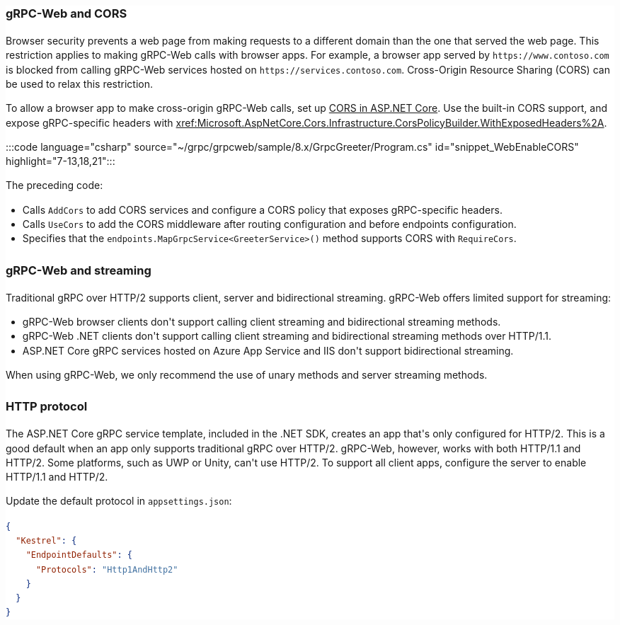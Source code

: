 ### gRPC-Web and CORS

Browser security prevents a web page from making requests to a different domain than the one that served the web page. This restriction applies to making gRPC-Web calls with browser apps. For example, a browser app served by `https://www.contoso.com` is blocked from calling gRPC-Web services hosted on `https://services.contoso.com`. Cross-Origin Resource Sharing (CORS) can be used to relax this restriction.

To allow a browser app to make cross-origin gRPC-Web calls, set up [CORS in ASP.NET Core](xref:security/cors). Use the built-in CORS support, and expose gRPC-specific headers with <xref:Microsoft.AspNetCore.Cors.Infrastructure.CorsPolicyBuilder.WithExposedHeaders%2A>.

:::code language="csharp" source="~/grpc/grpcweb/sample/8.x/GrpcGreeter/Program.cs" id="snippet_WebEnableCORS" highlight="7-13,18,21":::

The preceding code:

* Calls `AddCors` to add CORS services and configure a CORS policy that exposes gRPC-specific headers.
* Calls `UseCors` to add the CORS middleware after routing configuration and before endpoints configuration.
* Specifies that the `endpoints.MapGrpcService<GreeterService>()` method supports CORS with `RequireCors`.

### gRPC-Web and streaming

Traditional gRPC over HTTP/2 supports client, server and bidirectional streaming. gRPC-Web offers limited support for streaming:

* gRPC-Web browser clients don't support calling client streaming and bidirectional streaming methods.
* gRPC-Web .NET clients don't support calling client streaming and bidirectional streaming methods over HTTP/1.1.
* ASP.NET Core gRPC services hosted on Azure App Service and IIS don't support bidirectional streaming.

When using gRPC-Web, we only recommend the use of unary methods and server streaming methods.

### HTTP protocol

The ASP.NET Core gRPC service template, included in the .NET SDK, creates an app that's only configured for HTTP/2. This is a good default when an app only supports traditional gRPC over HTTP/2. gRPC-Web, however, works with both HTTP/1.1 and HTTP/2. Some platforms, such as UWP or Unity, can't use HTTP/2. To support all client apps, configure the server to enable HTTP/1.1 and HTTP/2.

Update the default protocol in `appsettings.json`:

```json
{
  "Kestrel": {
    "EndpointDefaults": {
      "Protocols": "Http1AndHttp2"
    }
  }
}
```
